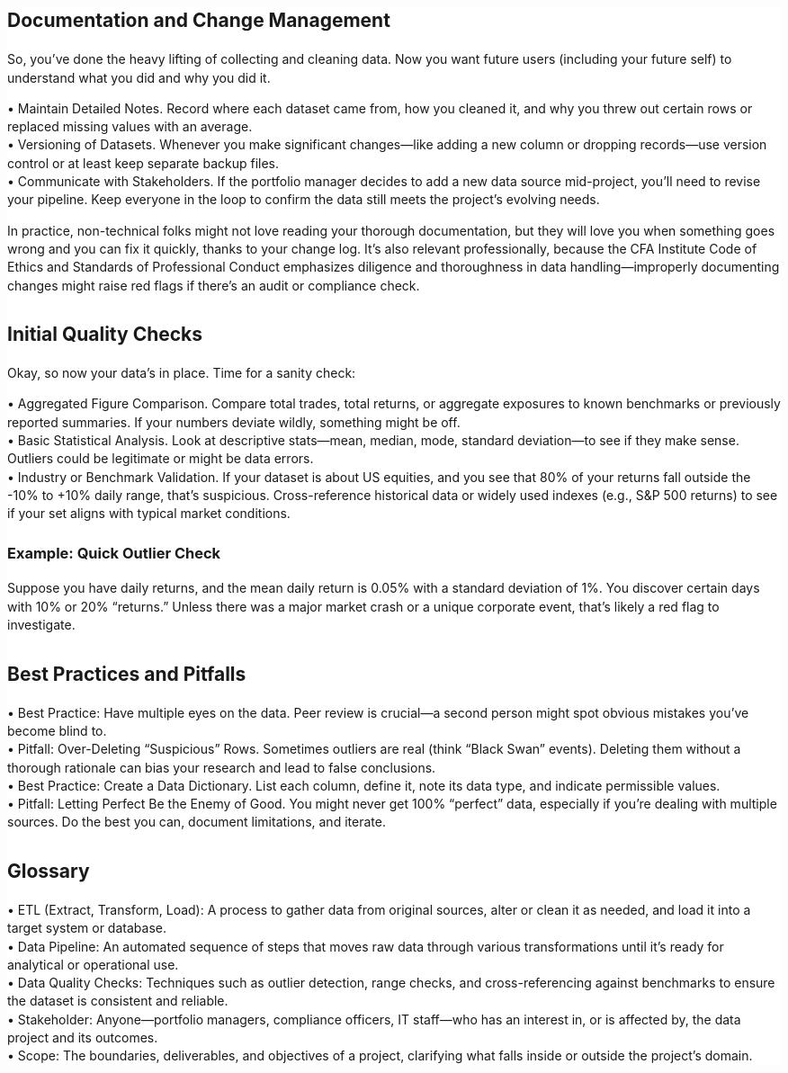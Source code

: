 ## Documentation and Change Management
So, you’ve done the heavy lifting of collecting and cleaning data. Now you want future users (including your future self) to understand what you did and why you did it.

• Maintain Detailed Notes. Record where each dataset came from, how you cleaned it, and why you threw out certain rows or replaced missing values with an average.  
• Versioning of Datasets. Whenever you make significant changes—like adding a new column or dropping records—use version control or at least keep separate backup files.  
• Communicate with Stakeholders. If the portfolio manager decides to add a new data source mid-project, you’ll need to revise your pipeline. Keep everyone in the loop to confirm the data still meets the project’s evolving needs.

In practice, non-technical folks might not love reading your thorough documentation, but they will love you when something goes wrong and you can fix it quickly, thanks to your change log. It’s also relevant professionally, because the CFA Institute Code of Ethics and Standards of Professional Conduct emphasizes diligence and thoroughness in data handling—improperly documenting changes might raise red flags if there’s an audit or compliance check.

## Initial Quality Checks
Okay, so now your data’s in place. Time for a sanity check:

• Aggregated Figure Comparison. Compare total trades, total returns, or aggregate exposures to known benchmarks or previously reported summaries. If your numbers deviate wildly, something might be off.  
• Basic Statistical Analysis. Look at descriptive stats—mean, median, mode, standard deviation—to see if they make sense. Outliers could be legitimate or might be data errors.  
• Industry or Benchmark Validation. If your dataset is about US equities, and you see that 80% of your returns fall outside the -10% to +10% daily range, that’s suspicious. Cross-reference historical data or widely used indexes (e.g., S&P 500 returns) to see if your set aligns with typical market conditions.

### Example: Quick Outlier Check
Suppose you have daily returns, and the mean daily return is 0.05% with a standard deviation of 1%. You discover certain days with 10% or 20% “returns.” Unless there was a major market crash or a unique corporate event, that’s likely a red flag to investigate.

## Best Practices and Pitfalls
• Best Practice: Have multiple eyes on the data. Peer review is crucial—a second person might spot obvious mistakes you’ve become blind to.  
• Pitfall: Over-Deleting “Suspicious” Rows. Sometimes outliers are real (think “Black Swan” events). Deleting them without a thorough rationale can bias your research and lead to false conclusions.  
• Best Practice: Create a Data Dictionary. List each column, define it, note its data type, and indicate permissible values.  
• Pitfall: Letting Perfect Be the Enemy of Good. You might never get 100% “perfect” data, especially if you’re dealing with multiple sources. Do the best you can, document limitations, and iterate.

## Glossary
• ETL (Extract, Transform, Load): A process to gather data from original sources, alter or clean it as needed, and load it into a target system or database.  
• Data Pipeline: An automated sequence of steps that moves raw data through various transformations until it’s ready for analytical or operational use.  
• Data Quality Checks: Techniques such as outlier detection, range checks, and cross-referencing against benchmarks to ensure the dataset is consistent and reliable.  
• Stakeholder: Anyone—portfolio managers, compliance officers, IT staff—who has an interest in, or is affected by, the data project and its outcomes.  
• Scope: The boundaries, deliverables, and objectives of a project, clarifying what falls inside or outside the project’s domain.
